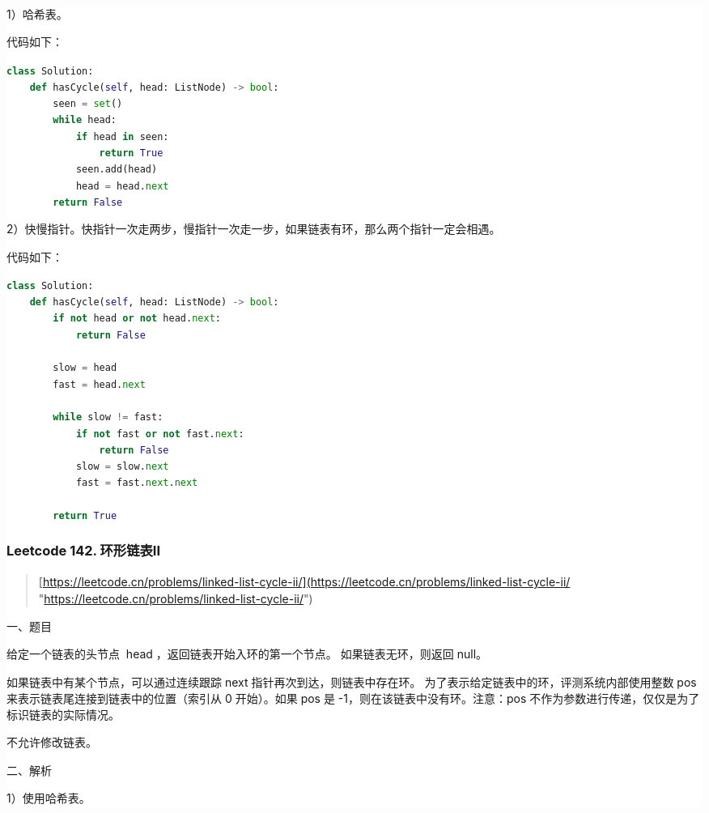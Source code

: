 1）哈希表。

代码如下：

```python
class Solution:
    def hasCycle(self, head: ListNode) -> bool:
        seen = set()
        while head:
            if head in seen:
                return True
            seen.add(head)
            head = head.next
        return False

```

2）快慢指针。快指针一次走两步，慢指针一次走一步，如果链表有环，那么两个指针一定会相遇。

代码如下：

```python
class Solution:
    def hasCycle(self, head: ListNode) -> bool:
        if not head or not head.next:
            return False
        
        slow = head
        fast = head.next

        while slow != fast:
            if not fast or not fast.next:
                return False
            slow = slow.next
            fast = fast.next.next
        
        return True

```

### Leetcode 142. 环形链表II

> [https://leetcode.cn/problems/linked-list-cycle-ii/](https://leetcode.cn/problems/linked-list-cycle-ii/ "https://leetcode.cn/problems/linked-list-cycle-ii/")

一、题目

给定一个链表的头节点  head ，返回链表开始入环的第一个节点。 如果链表无环，则返回 null。

如果链表中有某个节点，可以通过连续跟踪 next 指针再次到达，则链表中存在环。 为了表示给定链表中的环，评测系统内部使用整数 pos 来表示链表尾连接到链表中的位置（索引从 0 开始）。如果 pos 是 -1，则在该链表中没有环。注意：pos 不作为参数进行传递，仅仅是为了标识链表的实际情况。

不允许修改链表。

二、解析

1）使用哈希表。
